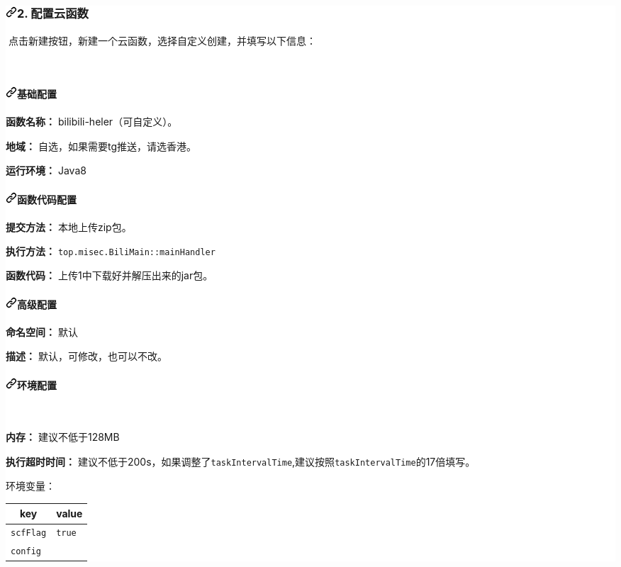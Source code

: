 <h3><a id="user-content-2-配置云函数" class="anchor" aria-hidden="true" href="#2-配置云函数"><svg class="octicon octicon-link" viewBox="0 0 16 16" version="1.1" width="16" height="16" aria-hidden="true"><path fill-rule="evenodd" d="M7.775 3.275a.75.75 0 001.06 1.06l1.25-1.25a2 2 0 112.83 2.83l-2.5 2.5a2 2 0 01-2.83 0 .75.75 0 00-1.06 1.06 3.5 3.5 0 004.95 0l2.5-2.5a3.5 3.5 0 00-4.95-4.95l-1.25 1.25zm-4.69 9.64a2 2 0 010-2.83l2.5-2.5a2 2 0 012.83 0 .75.75 0 001.06-1.06 3.5 3.5 0 00-4.95 0l-2.5 2.5a3.5 3.5 0 004.95 4.95l1.25-1.25a.75.75 0 00-1.06-1.06l-1.25 1.25a2 2 0 01-2.83 0z"></path></svg></a>2. 配置云函数</h3>
<p><a target="_blank" rel="noopener noreferrer" href="/JunzhouLiu/BILIBILI-HELPER-PRE/blob/main/docs/IMG/scf/0.png"><img src="/JunzhouLiu/BILIBILI-HELPER-PRE/raw/main/docs/IMG/scf/0.png" alt="" style="max-width: 100%;"></a>
点击新建按钮，新建一个云函数，选择自定义创建，并填写以下信息：</p>
<p><a target="_blank" rel="noopener noreferrer" href="/JunzhouLiu/BILIBILI-HELPER-PRE/blob/main/docs/IMG/scf/1.png"><img src="/JunzhouLiu/BILIBILI-HELPER-PRE/raw/main/docs/IMG/scf/1.png" alt="" style="max-width: 100%;"></a></p>
<h4><a id="user-content-基础配置" class="anchor" aria-hidden="true" href="#基础配置"><svg class="octicon octicon-link" viewBox="0 0 16 16" version="1.1" width="16" height="16" aria-hidden="true"><path fill-rule="evenodd" d="M7.775 3.275a.75.75 0 001.06 1.06l1.25-1.25a2 2 0 112.83 2.83l-2.5 2.5a2 2 0 01-2.83 0 .75.75 0 00-1.06 1.06 3.5 3.5 0 004.95 0l2.5-2.5a3.5 3.5 0 00-4.95-4.95l-1.25 1.25zm-4.69 9.64a2 2 0 010-2.83l2.5-2.5a2 2 0 012.83 0 .75.75 0 001.06-1.06 3.5 3.5 0 00-4.95 0l-2.5 2.5a3.5 3.5 0 004.95 4.95l1.25-1.25a.75.75 0 00-1.06-1.06l-1.25 1.25a2 2 0 01-2.83 0z"></path></svg></a>基础配置</h4>
<p><strong>函数名称：</strong> bilibili-heler（可自定义）。</p>
<p><strong>地域：</strong> 自选，如果需要tg推送，请选香港。</p>
<p><strong>运行环境：</strong> Java8</p>
<h4><a id="user-content-函数代码配置" class="anchor" aria-hidden="true" href="#函数代码配置"><svg class="octicon octicon-link" viewBox="0 0 16 16" version="1.1" width="16" height="16" aria-hidden="true"><path fill-rule="evenodd" d="M7.775 3.275a.75.75 0 001.06 1.06l1.25-1.25a2 2 0 112.83 2.83l-2.5 2.5a2 2 0 01-2.83 0 .75.75 0 00-1.06 1.06 3.5 3.5 0 004.95 0l2.5-2.5a3.5 3.5 0 00-4.95-4.95l-1.25 1.25zm-4.69 9.64a2 2 0 010-2.83l2.5-2.5a2 2 0 012.83 0 .75.75 0 001.06-1.06 3.5 3.5 0 00-4.95 0l-2.5 2.5a3.5 3.5 0 004.95 4.95l1.25-1.25a.75.75 0 00-1.06-1.06l-1.25 1.25a2 2 0 01-2.83 0z"></path></svg></a>函数代码配置</h4>
<p><strong>提交方法：</strong> 本地上传zip包。</p>
<p><strong>执行方法：</strong> <code>top.misec.BiliMain::mainHandler</code></p>
<p><strong>函数代码：</strong> 上传1中下载好并解压出来的jar包。</p>
<h4><a id="user-content-高级配置" class="anchor" aria-hidden="true" href="#高级配置"><svg class="octicon octicon-link" viewBox="0 0 16 16" version="1.1" width="16" height="16" aria-hidden="true"><path fill-rule="evenodd" d="M7.775 3.275a.75.75 0 001.06 1.06l1.25-1.25a2 2 0 112.83 2.83l-2.5 2.5a2 2 0 01-2.83 0 .75.75 0 00-1.06 1.06 3.5 3.5 0 004.95 0l2.5-2.5a3.5 3.5 0 00-4.95-4.95l-1.25 1.25zm-4.69 9.64a2 2 0 010-2.83l2.5-2.5a2 2 0 012.83 0 .75.75 0 001.06-1.06 3.5 3.5 0 00-4.95 0l-2.5 2.5a3.5 3.5 0 004.95 4.95l1.25-1.25a.75.75 0 00-1.06-1.06l-1.25 1.25a2 2 0 01-2.83 0z"></path></svg></a>高级配置</h4>
<p><strong>命名空间：</strong> 默认</p>
<p><strong>描述：</strong> 默认，可修改，也可以不改。</p>
<h4><a id="user-content-环境配置" class="anchor" aria-hidden="true" href="#环境配置"><svg class="octicon octicon-link" viewBox="0 0 16 16" version="1.1" width="16" height="16" aria-hidden="true"><path fill-rule="evenodd" d="M7.775 3.275a.75.75 0 001.06 1.06l1.25-1.25a2 2 0 112.83 2.83l-2.5 2.5a2 2 0 01-2.83 0 .75.75 0 00-1.06 1.06 3.5 3.5 0 004.95 0l2.5-2.5a3.5 3.5 0 00-4.95-4.95l-1.25 1.25zm-4.69 9.64a2 2 0 010-2.83l2.5-2.5a2 2 0 012.83 0 .75.75 0 001.06-1.06 3.5 3.5 0 00-4.95 0l-2.5 2.5a3.5 3.5 0 004.95 4.95l1.25-1.25a.75.75 0 00-1.06-1.06l-1.25 1.25a2 2 0 01-2.83 0z"></path></svg></a>环境配置</h4>
<p><a target="_blank" rel="noopener noreferrer" href="/JunzhouLiu/BILIBILI-HELPER-PRE/blob/main/docs/IMG/scf/2.png"><img src="/JunzhouLiu/BILIBILI-HELPER-PRE/raw/main/docs/IMG/scf/2.png" alt="" style="max-width: 100%;"></a></p>
<p><strong>内存：</strong> 建议不低于128MB</p>
<p><strong>执行超时时间：</strong> 建议不低于200s，如果调整了<code>taskIntervalTime</code>,建议按照<code>taskIntervalTime</code>的17倍填写。</p>
<p>环境变量：</p>
<table>
<thead>
<tr>
<th>key</th>
<th>value</th>
</tr>
</thead>
<tbody>
<tr>
<td><code>scfFlag</code></td>
<td><code>true</code></td>
</tr>
<tr>
<td><code>config</code></td>
